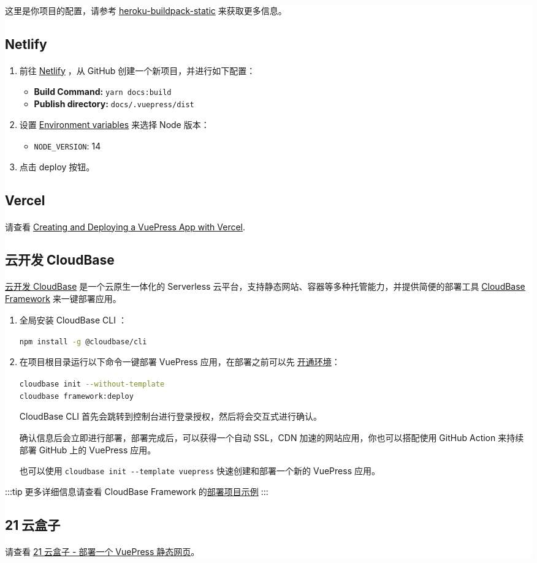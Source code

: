 这里是你项目的配置，请参考 [heroku-buildpack-static](https://github.com/heroku/heroku-buildpack-static) 来获取更多信息。

## Netlify

1. 前往 [Netlify](https://netlify.com) ，从 GitHub 创建一个新项目，并进行如下配置：

   - **Build Command:** `yarn docs:build`
   - **Publish directory:** `docs/.vuepress/dist`

2. 设置 [Environment variables](https://docs.netlify.com/configure-builds/environment-variables) 来选择 Node 版本：

   - `NODE_VERSION`: 14

3. 点击 deploy 按钮。

## Vercel

请查看 [Creating and Deploying a VuePress App with Vercel](https://vercel.com/guides/deploying-vuepress-to-vercel).



## 云开发 CloudBase

[云开发 CloudBase](https://cloudbase.net/?site=vuepress) 是一个云原生一体化的 Serverless 云平台，支持静态网站、容器等多种托管能力，并提供简便的部署工具 [CloudBase Framework](https://cloudbase.net/framework.html?site=vuepress) 来一键部署应用。

1. 全局安装 CloudBase CLI ：

   ```bash
   npm install -g @cloudbase/cli
   ```

2. 在项目根目录运行以下命令一键部署 VuePress 应用，在部署之前可以先 [开通环境](https://console.cloud.tencent.com/tcb/env/index?tdl_anchor=ad&tdl_site=vuejs)：

   ```bash
   cloudbase init --without-template
   cloudbase framework:deploy
   ```

   CloudBase CLI 首先会跳转到控制台进行登录授权，然后将会交互式进行确认。

   确认信息后会立即进行部署，部署完成后，可以获得一个自动 SSL，CDN 加速的网站应用，你也可以搭配使用 GitHub Action 来持续部署 GitHub 上的 VuePress 应用。

   也可以使用 `cloudbase init --template vuepress` 快速创建和部署一个新的 VuePress 应用。

:::tip
更多详细信息请查看 CloudBase Framework 的[部署项目示例](https://github.com/TencentCloudBase/cloudbase-framework?site=vuepress#%E9%A1%B9%E7%9B%AE%E7%A4%BA%E4%BE%8B)
:::

## 21 云盒子

请查看 [21 云盒子 - 部署一个 VuePress 静态网页](https://www.21yunbox.com/docs/#/deploy-vuepress)。
